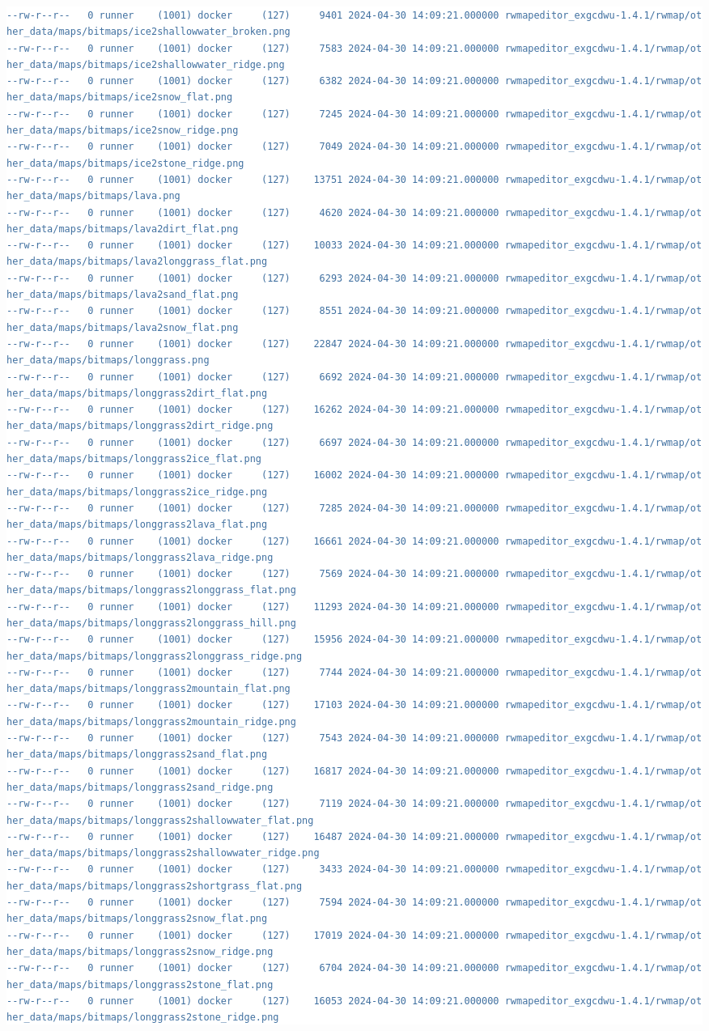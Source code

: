 ```diff
--rw-r--r--   0 runner    (1001) docker     (127)     9401 2024-04-30 14:09:21.000000 rwmapeditor_exgcdwu-1.4.1/rwmap/other_data/maps/bitmaps/ice2shallowwater_broken.png
--rw-r--r--   0 runner    (1001) docker     (127)     7583 2024-04-30 14:09:21.000000 rwmapeditor_exgcdwu-1.4.1/rwmap/other_data/maps/bitmaps/ice2shallowwater_ridge.png
--rw-r--r--   0 runner    (1001) docker     (127)     6382 2024-04-30 14:09:21.000000 rwmapeditor_exgcdwu-1.4.1/rwmap/other_data/maps/bitmaps/ice2snow_flat.png
--rw-r--r--   0 runner    (1001) docker     (127)     7245 2024-04-30 14:09:21.000000 rwmapeditor_exgcdwu-1.4.1/rwmap/other_data/maps/bitmaps/ice2snow_ridge.png
--rw-r--r--   0 runner    (1001) docker     (127)     7049 2024-04-30 14:09:21.000000 rwmapeditor_exgcdwu-1.4.1/rwmap/other_data/maps/bitmaps/ice2stone_ridge.png
--rw-r--r--   0 runner    (1001) docker     (127)    13751 2024-04-30 14:09:21.000000 rwmapeditor_exgcdwu-1.4.1/rwmap/other_data/maps/bitmaps/lava.png
--rw-r--r--   0 runner    (1001) docker     (127)     4620 2024-04-30 14:09:21.000000 rwmapeditor_exgcdwu-1.4.1/rwmap/other_data/maps/bitmaps/lava2dirt_flat.png
--rw-r--r--   0 runner    (1001) docker     (127)    10033 2024-04-30 14:09:21.000000 rwmapeditor_exgcdwu-1.4.1/rwmap/other_data/maps/bitmaps/lava2longgrass_flat.png
--rw-r--r--   0 runner    (1001) docker     (127)     6293 2024-04-30 14:09:21.000000 rwmapeditor_exgcdwu-1.4.1/rwmap/other_data/maps/bitmaps/lava2sand_flat.png
--rw-r--r--   0 runner    (1001) docker     (127)     8551 2024-04-30 14:09:21.000000 rwmapeditor_exgcdwu-1.4.1/rwmap/other_data/maps/bitmaps/lava2snow_flat.png
--rw-r--r--   0 runner    (1001) docker     (127)    22847 2024-04-30 14:09:21.000000 rwmapeditor_exgcdwu-1.4.1/rwmap/other_data/maps/bitmaps/longgrass.png
--rw-r--r--   0 runner    (1001) docker     (127)     6692 2024-04-30 14:09:21.000000 rwmapeditor_exgcdwu-1.4.1/rwmap/other_data/maps/bitmaps/longgrass2dirt_flat.png
--rw-r--r--   0 runner    (1001) docker     (127)    16262 2024-04-30 14:09:21.000000 rwmapeditor_exgcdwu-1.4.1/rwmap/other_data/maps/bitmaps/longgrass2dirt_ridge.png
--rw-r--r--   0 runner    (1001) docker     (127)     6697 2024-04-30 14:09:21.000000 rwmapeditor_exgcdwu-1.4.1/rwmap/other_data/maps/bitmaps/longgrass2ice_flat.png
--rw-r--r--   0 runner    (1001) docker     (127)    16002 2024-04-30 14:09:21.000000 rwmapeditor_exgcdwu-1.4.1/rwmap/other_data/maps/bitmaps/longgrass2ice_ridge.png
--rw-r--r--   0 runner    (1001) docker     (127)     7285 2024-04-30 14:09:21.000000 rwmapeditor_exgcdwu-1.4.1/rwmap/other_data/maps/bitmaps/longgrass2lava_flat.png
--rw-r--r--   0 runner    (1001) docker     (127)    16661 2024-04-30 14:09:21.000000 rwmapeditor_exgcdwu-1.4.1/rwmap/other_data/maps/bitmaps/longgrass2lava_ridge.png
--rw-r--r--   0 runner    (1001) docker     (127)     7569 2024-04-30 14:09:21.000000 rwmapeditor_exgcdwu-1.4.1/rwmap/other_data/maps/bitmaps/longgrass2longgrass_flat.png
--rw-r--r--   0 runner    (1001) docker     (127)    11293 2024-04-30 14:09:21.000000 rwmapeditor_exgcdwu-1.4.1/rwmap/other_data/maps/bitmaps/longgrass2longgrass_hill.png
--rw-r--r--   0 runner    (1001) docker     (127)    15956 2024-04-30 14:09:21.000000 rwmapeditor_exgcdwu-1.4.1/rwmap/other_data/maps/bitmaps/longgrass2longgrass_ridge.png
--rw-r--r--   0 runner    (1001) docker     (127)     7744 2024-04-30 14:09:21.000000 rwmapeditor_exgcdwu-1.4.1/rwmap/other_data/maps/bitmaps/longgrass2mountain_flat.png
--rw-r--r--   0 runner    (1001) docker     (127)    17103 2024-04-30 14:09:21.000000 rwmapeditor_exgcdwu-1.4.1/rwmap/other_data/maps/bitmaps/longgrass2mountain_ridge.png
--rw-r--r--   0 runner    (1001) docker     (127)     7543 2024-04-30 14:09:21.000000 rwmapeditor_exgcdwu-1.4.1/rwmap/other_data/maps/bitmaps/longgrass2sand_flat.png
--rw-r--r--   0 runner    (1001) docker     (127)    16817 2024-04-30 14:09:21.000000 rwmapeditor_exgcdwu-1.4.1/rwmap/other_data/maps/bitmaps/longgrass2sand_ridge.png
--rw-r--r--   0 runner    (1001) docker     (127)     7119 2024-04-30 14:09:21.000000 rwmapeditor_exgcdwu-1.4.1/rwmap/other_data/maps/bitmaps/longgrass2shallowwater_flat.png
--rw-r--r--   0 runner    (1001) docker     (127)    16487 2024-04-30 14:09:21.000000 rwmapeditor_exgcdwu-1.4.1/rwmap/other_data/maps/bitmaps/longgrass2shallowwater_ridge.png
--rw-r--r--   0 runner    (1001) docker     (127)     3433 2024-04-30 14:09:21.000000 rwmapeditor_exgcdwu-1.4.1/rwmap/other_data/maps/bitmaps/longgrass2shortgrass_flat.png
--rw-r--r--   0 runner    (1001) docker     (127)     7594 2024-04-30 14:09:21.000000 rwmapeditor_exgcdwu-1.4.1/rwmap/other_data/maps/bitmaps/longgrass2snow_flat.png
--rw-r--r--   0 runner    (1001) docker     (127)    17019 2024-04-30 14:09:21.000000 rwmapeditor_exgcdwu-1.4.1/rwmap/other_data/maps/bitmaps/longgrass2snow_ridge.png
--rw-r--r--   0 runner    (1001) docker     (127)     6704 2024-04-30 14:09:21.000000 rwmapeditor_exgcdwu-1.4.1/rwmap/other_data/maps/bitmaps/longgrass2stone_flat.png
--rw-r--r--   0 runner    (1001) docker     (127)    16053 2024-04-30 14:09:21.000000 rwmapeditor_exgcdwu-1.4.1/rwmap/other_data/maps/bitmaps/longgrass2stone_ridge.png
```